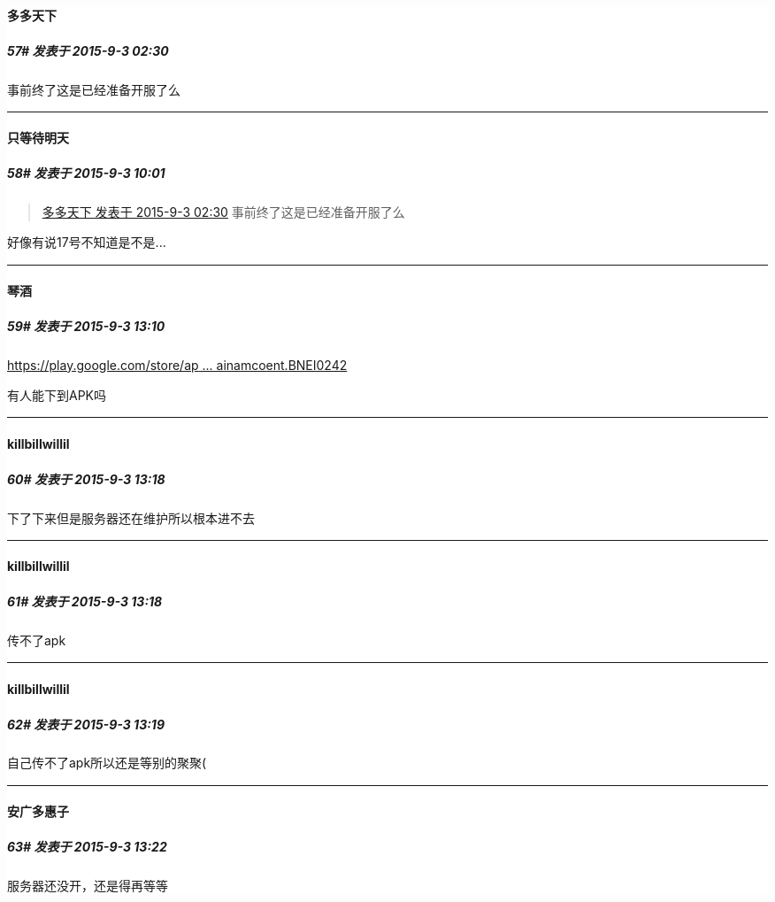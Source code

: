 ####  多多天下  
##### 57#       发表于 2015-9-3 02:30

事前终了这是已经准备开服了么

*****

####  只等待明天  
##### 58#       发表于 2015-9-3 10:01

<blockquote><a href="httphttps://bbs.saraba1st.com/2b/forum.php?mod=redirect&amp;goto=findpost&amp;pid=30048502&amp;ptid=1130963" target="_blank">多多天下 发表于 2015-9-3 02:30</a>
事前终了这是已经准备开服了么</blockquote>
好像有说17号不知道是不是...

*****

####  琴酒  
##### 59#       发表于 2015-9-3 13:10

[https://play.google.com/store/ap ... ainamcoent.BNEI0242](https://play.google.com/store/apps/details?id=jp.co.bandainamcoent.BNEI0242)

有人能下到APK吗

*****

####  killbillwillil  
##### 60#       发表于 2015-9-3 13:18

下了下来但是服务器还在维护所以根本进不去



*****

####  killbillwillil  
##### 61#       发表于 2015-9-3 13:18

传不了apk

*****

####  killbillwillil  
##### 62#       发表于 2015-9-3 13:19

自己传不了apk所以还是等别的聚聚(

*****

####  安广多惠子  
##### 63#       发表于 2015-9-3 13:22

服务器还没开，还是得再等等
